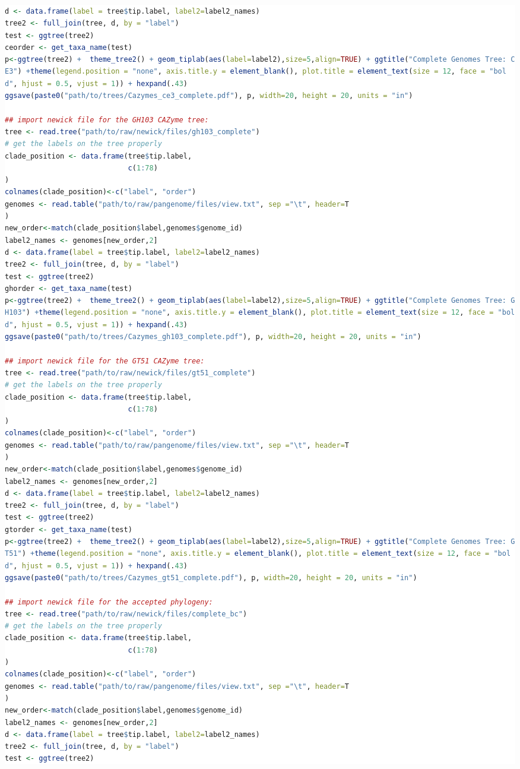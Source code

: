 ```r
d <- data.frame(label = tree$tip.label, label2=label2_names)
tree2 <- full_join(tree, d, by = "label")
test <- ggtree(tree2)
ceorder <- get_taxa_name(test)
p<-ggtree(tree2) +  theme_tree2() + geom_tiplab(aes(label=label2),size=5,align=TRUE) + ggtitle("Complete Genomes Tree: CE3") +theme(legend.position = "none", axis.title.y = element_blank(), plot.title = element_text(size = 12, face = "bold", hjust = 0.5, vjust = 1)) + hexpand(.43)
ggsave(paste0("path/to/trees/Cazymes_ce3_complete.pdf"), p, width=20, height = 20, units = "in")

## import newick file for the GH103 CAZyme tree:
tree <- read.tree("path/to/raw/newick/files/gh103_complete")
# get the labels on the tree properly
clade_position <- data.frame(tree$tip.label,
                             c(1:78)
)
colnames(clade_position)<-c("label", "order")
genomes <- read.table("path/to/raw/pangenome/files/view.txt", sep ="\t", header=T
)
new_order<-match(clade_position$label,genomes$genome_id)
label2_names <- genomes[new_order,2]
d <- data.frame(label = tree$tip.label, label2=label2_names)
tree2 <- full_join(tree, d, by = "label")
test <- ggtree(tree2)
ghorder <- get_taxa_name(test)
p<-ggtree(tree2) +  theme_tree2() + geom_tiplab(aes(label=label2),size=5,align=TRUE) + ggtitle("Complete Genomes Tree: GH103") +theme(legend.position = "none", axis.title.y = element_blank(), plot.title = element_text(size = 12, face = "bold", hjust = 0.5, vjust = 1)) + hexpand(.43)
ggsave(paste0("path/to/trees/Cazymes_gh103_complete.pdf"), p, width=20, height = 20, units = "in")

## import newick file for the GT51 CAZyme tree:
tree <- read.tree("path/to/raw/newick/files/gt51_complete")
# get the labels on the tree properly
clade_position <- data.frame(tree$tip.label,
                             c(1:78)
)
colnames(clade_position)<-c("label", "order")
genomes <- read.table("path/to/raw/pangenome/files/view.txt", sep ="\t", header=T
)
new_order<-match(clade_position$label,genomes$genome_id)
label2_names <- genomes[new_order,2]
d <- data.frame(label = tree$tip.label, label2=label2_names)
tree2 <- full_join(tree, d, by = "label")
test <- ggtree(tree2)
gtorder <- get_taxa_name(test)
p<-ggtree(tree2) +  theme_tree2() + geom_tiplab(aes(label=label2),size=5,align=TRUE) + ggtitle("Complete Genomes Tree: GT51") +theme(legend.position = "none", axis.title.y = element_blank(), plot.title = element_text(size = 12, face = "bold", hjust = 0.5, vjust = 1)) + hexpand(.43)
ggsave(paste0("path/to/trees/Cazymes_gt51_complete.pdf"), p, width=20, height = 20, units = "in")

## import newick file for the accepted phylogeny:
tree <- read.tree("path/to/raw/newick/files/complete_bc")
# get the labels on the tree properly
clade_position <- data.frame(tree$tip.label,
                             c(1:78)
)
colnames(clade_position)<-c("label", "order")
genomes <- read.table("path/to/raw/pangenome/files/view.txt", sep ="\t", header=T
)
new_order<-match(clade_position$label,genomes$genome_id)
label2_names <- genomes[new_order,2]
d <- data.frame(label = tree$tip.label, label2=label2_names)
tree2 <- full_join(tree, d, by = "label")
test <- ggtree(tree2)
```